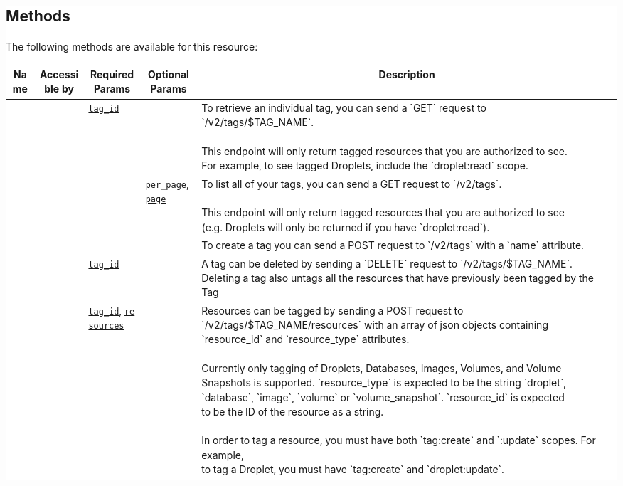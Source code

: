 ## Methods

The following methods are available for this resource:

<table>
<thead>
    <tr>
    <th>Name</th>
    <th>Accessible by</th>
    <th>Required Params</th>
    <th>Optional Params</th>
    <th>Description</th>
    </tr>
</thead>
<tbody>
<tr>
    <td><a href="#tags_get"><CopyableCode code="tags_get" /></a></td>
    <td><CopyableCode code="select" /></td>
    <td><a href="#parameter-tag_id"><code>tag_id</code></a></td>
    <td></td>
    <td>To retrieve an individual tag, you can send a `GET` request to<br />`/v2/tags/$TAG_NAME`.<br /><br />This endpoint will only return tagged resources that you are authorized to see.<br />For example, to see tagged Droplets, include the `droplet:read` scope.<br /></td>
</tr>
<tr>
    <td><a href="#tags_list"><CopyableCode code="tags_list" /></a></td>
    <td><CopyableCode code="select" /></td>
    <td></td>
    <td><a href="#parameter-per_page"><code>per_page</code></a>, <a href="#parameter-page"><code>page</code></a></td>
    <td>To list all of your tags, you can send a GET request to `/v2/tags`.<br /><br />This endpoint will only return tagged resources that you are authorized to see<br />(e.g. Droplets will only be returned if you have `droplet:read`).<br /></td>
</tr>
<tr>
    <td><a href="#tags_create"><CopyableCode code="tags_create" /></a></td>
    <td><CopyableCode code="insert" /></td>
    <td></td>
    <td></td>
    <td>To create a tag you can send a POST request to `/v2/tags` with a `name` attribute.</td>
</tr>
<tr>
    <td><a href="#tags_delete"><CopyableCode code="tags_delete" /></a></td>
    <td><CopyableCode code="delete" /></td>
    <td><a href="#parameter-tag_id"><code>tag_id</code></a></td>
    <td></td>
    <td>A tag can be deleted by sending a `DELETE` request to `/v2/tags/$TAG_NAME`. Deleting a tag also untags all the resources that have previously been tagged by the Tag</td>
</tr>
<tr>
    <td><a href="#tags_assign_resources"><CopyableCode code="tags_assign_resources" /></a></td>
    <td><CopyableCode code="exec" /></td>
    <td><a href="#parameter-tag_id"><code>tag_id</code></a>, <a href="#parameter-resources"><code>resources</code></a></td>
    <td></td>
    <td>Resources can be tagged by sending a POST request to<br />`/v2/tags/$TAG_NAME/resources` with an array of json objects containing<br />`resource_id` and `resource_type` attributes.<br /><br />Currently only tagging of Droplets, Databases, Images, Volumes, and Volume<br />Snapshots is supported. `resource_type` is expected to be the string `droplet`,<br />`database`, `image`, `volume` or `volume_snapshot`. `resource_id` is expected<br />to be the ID of the resource as a string.<br /><br />In order to tag a resource, you must have both `tag:create` and `<resource type>:update` scopes. For example, <br />to tag a Droplet, you must have `tag:create` and `droplet:update`.<br /></td>
</tr>